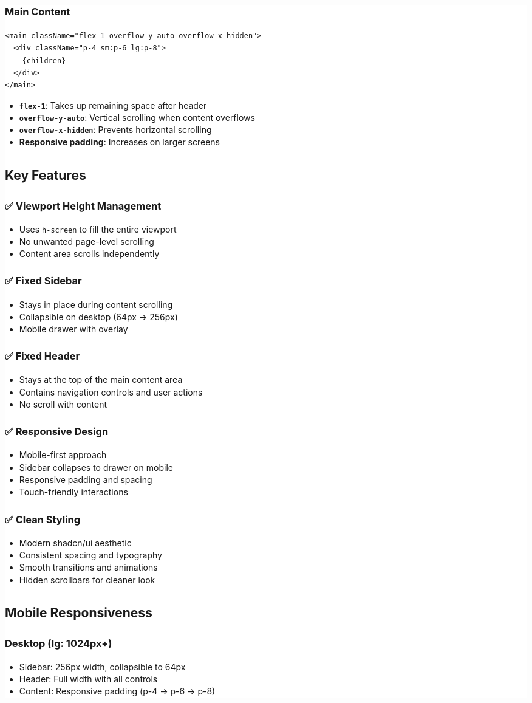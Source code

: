 ### Main Content
```tsx
<main className="flex-1 overflow-y-auto overflow-x-hidden">
  <div className="p-4 sm:p-6 lg:p-8">
    {children}
  </div>
</main>
```
- **`flex-1`**: Takes up remaining space after header
- **`overflow-y-auto`**: Vertical scrolling when content overflows
- **`overflow-x-hidden`**: Prevents horizontal scrolling
- **Responsive padding**: Increases on larger screens

## Key Features

### ✅ Viewport Height Management
- Uses `h-screen` to fill the entire viewport
- No unwanted page-level scrolling
- Content area scrolls independently

### ✅ Fixed Sidebar
- Stays in place during content scrolling
- Collapsible on desktop (64px → 256px)
- Mobile drawer with overlay

### ✅ Fixed Header
- Stays at the top of the main content area
- Contains navigation controls and user actions
- No scroll with content

### ✅ Responsive Design
- Mobile-first approach
- Sidebar collapses to drawer on mobile
- Responsive padding and spacing
- Touch-friendly interactions

### ✅ Clean Styling
- Modern shadcn/ui aesthetic
- Consistent spacing and typography
- Smooth transitions and animations
- Hidden scrollbars for cleaner look

## Mobile Responsiveness

### Desktop (lg: 1024px+)
- Sidebar: 256px width, collapsible to 64px
- Header: Full width with all controls
- Content: Responsive padding (p-4 → p-6 → p-8)
